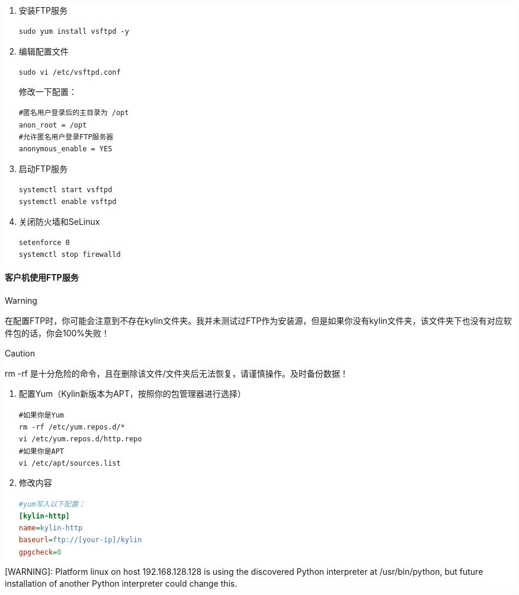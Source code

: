 1. 安装FTP服务

   ```shell
   sudo yum install vsftpd -y
   ```

   

2. 编辑配置文件

   ```shell
   sudo vi /etc/vsftpd.conf
   ```

   修改一下配置：

   ```[ini]
   #匿名用户登录后的主目录为 /opt
   anon_root = /opt
   #允许匿名用户登录FTP服务器
   anonymous_enable = YES

3. 启动FTP服务

   ```shell
   systemctl start vsftpd
   systemctl enable vsftpd
   ```

4. 关闭防火墙和SeLinux

   ```shell
   setenforce 0
   systemctl stop firewalld
   ```

####  客户机使用FTP服务

   > [!warning]
   >
   > 在配置FTP时，你可能会注意到不存在kylin文件夹。我并未测试过FTP作为安装源，但是如果你没有kylin文件夹，该文件夹下也没有对应软件包的话，你会100%失败！

> [!CAUTION]
>
> rm -rf 是十分危险的命令，且在删除该文件/文件夹后无法恢复，请谨慎操作。及时备份数据！



1. 配置Yum（Kylin新版本为APT，按照你的包管理器进行选择）

   ```shell
   #如果你是Yum
   rm -rf /etc/yum.repos.d/*
   vi /etc/yum.repos.d/http.repo
   #如果你是APT
   vi /etc/apt/sources.list
   ```

2. 修改内容

   ```ini
   #yum写入以下配置：
   [kylin-http]
   name=kylin-http
   baseurl=ftp://[your-ip]/kylin
   gpgcheck=0
   ```


[WARNING]: Platform linux on host 192.168.128.128 is using the discovered Python interpreter at /usr/bin/python, but future installation of another Python interpreter could change this.